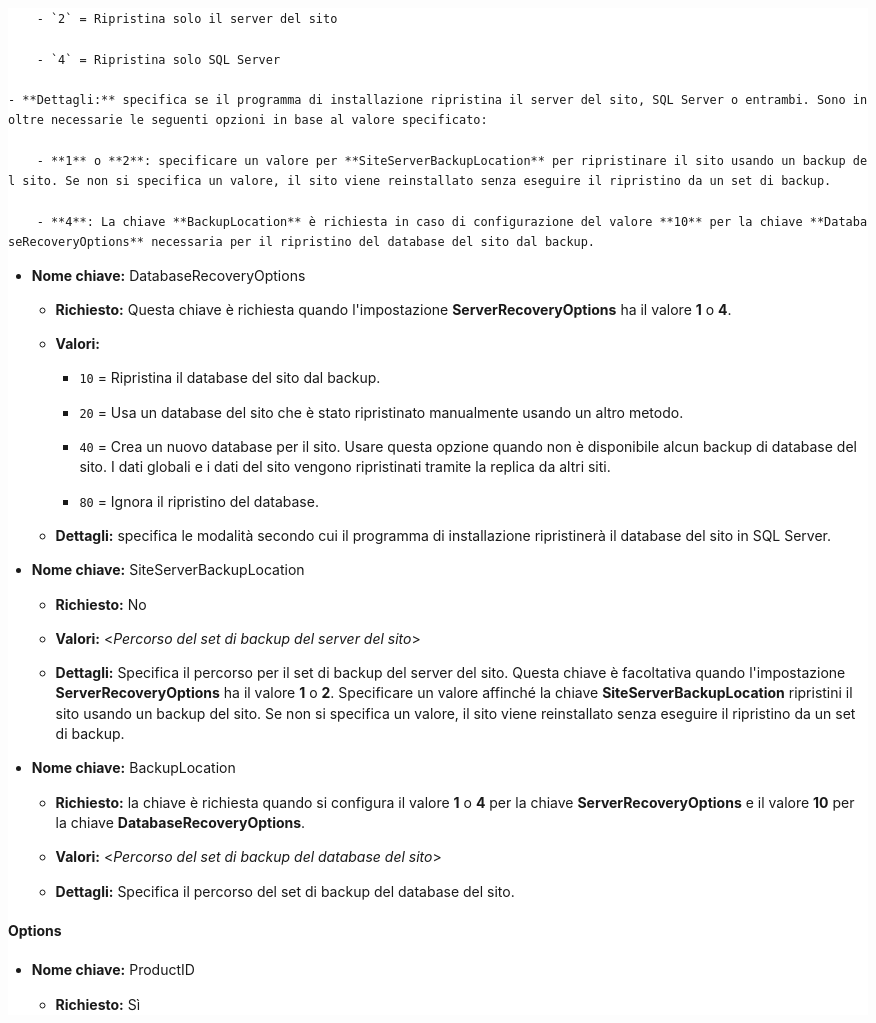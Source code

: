         - `2` = Ripristina solo il server del sito

        - `4` = Ripristina solo SQL Server  

    - **Dettagli:** specifica se il programma di installazione ripristina il server del sito, SQL Server o entrambi. Sono inoltre necessarie le seguenti opzioni in base al valore specificato:  

        - **1** o **2**: specificare un valore per **SiteServerBackupLocation** per ripristinare il sito usando un backup del sito. Se non si specifica un valore, il sito viene reinstallato senza eseguire il ripristino da un set di backup.  

        - **4**: La chiave **BackupLocation** è richiesta in caso di configurazione del valore **10** per la chiave **DatabaseRecoveryOptions** necessaria per il ripristino del database del sito dal backup.  

- **Nome chiave:** DatabaseRecoveryOptions  

    - **Richiesto:** Questa chiave è richiesta quando l'impostazione **ServerRecoveryOptions** ha il valore **1** o **4**.  

    - **Valori:**

        - `10` = Ripristina il database del sito dal backup.  

        - `20` = Usa un database del sito che è stato ripristinato manualmente usando un altro metodo.  

        - `40` = Crea un nuovo database per il sito. Usare questa opzione quando non è disponibile alcun backup di database del sito. I dati globali e i dati del sito vengono ripristinati tramite la replica da altri siti.  

        - `80` = Ignora il ripristino del database.  

    - **Dettagli:** specifica le modalità secondo cui il programma di installazione ripristinerà il database del sito in SQL Server.  

- **Nome chiave:** SiteServerBackupLocation  

    - **Richiesto:** No  

    - **Valori:**  <*Percorso del set di backup del server del sito*>  

    - **Dettagli:** Specifica il percorso per il set di backup del server del sito. Questa chiave è facoltativa quando l'impostazione **ServerRecoveryOptions** ha il valore **1** o **2**. Specificare un valore affinché la chiave **SiteServerBackupLocation** ripristini il sito usando un backup del sito. Se non si specifica un valore, il sito viene reinstallato senza eseguire il ripristino da un set di backup.  

- **Nome chiave:** BackupLocation  

    - **Richiesto:** la chiave è richiesta quando si configura il valore **1** o **4** per la chiave **ServerRecoveryOptions** e il valore **10** per la chiave **DatabaseRecoveryOptions**.  

    - **Valori:**  <*Percorso del set di backup del database del sito*>  

    - **Dettagli:** Specifica il percorso del set di backup del database del sito.  

#### <a name="options"></a>Options

- **Nome chiave:** ProductID  

    - **Richiesto:** Sì  
